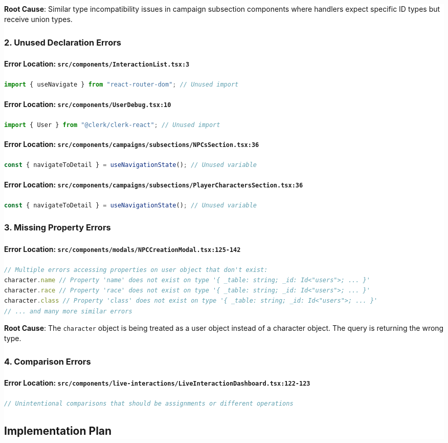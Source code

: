 **Root Cause**: Similar type incompatibility issues in campaign subsection components where handlers expect specific ID types but receive union types.

### 2. Unused Declaration Errors

#### Error Location: `src/components/InteractionList.tsx:3`
```typescript
import { useNavigate } from "react-router-dom"; // Unused import
```

#### Error Location: `src/components/UserDebug.tsx:10`
```typescript
import { User } from "@clerk/clerk-react"; // Unused import
```

#### Error Location: `src/components/campaigns/subsections/NPCsSection.tsx:36`
```typescript
const { navigateToDetail } = useNavigationState(); // Unused variable
```

#### Error Location: `src/components/campaigns/subsections/PlayerCharactersSection.tsx:36`
```typescript
const { navigateToDetail } = useNavigationState(); // Unused variable
```

### 3. Missing Property Errors

#### Error Location: `src/components/modals/NPCCreationModal.tsx:125-142`
```typescript
// Multiple errors accessing properties on user object that don't exist:
character.name // Property 'name' does not exist on type '{ _table: string; _id: Id<"users">; ... }'
character.race // Property 'race' does not exist on type '{ _table: string; _id: Id<"users">; ... }'
character.class // Property 'class' does not exist on type '{ _table: string; _id: Id<"users">; ... }'
// ... and many more similar errors
```

**Root Cause**: The `character` object is being treated as a user object instead of a character object. The query is returning the wrong type.

### 4. Comparison Errors

#### Error Location: `src/components/live-interactions/LiveInteractionDashboard.tsx:122-123`
```typescript
// Unintentional comparisons that should be assignments or different operations
```

## Implementation Plan
